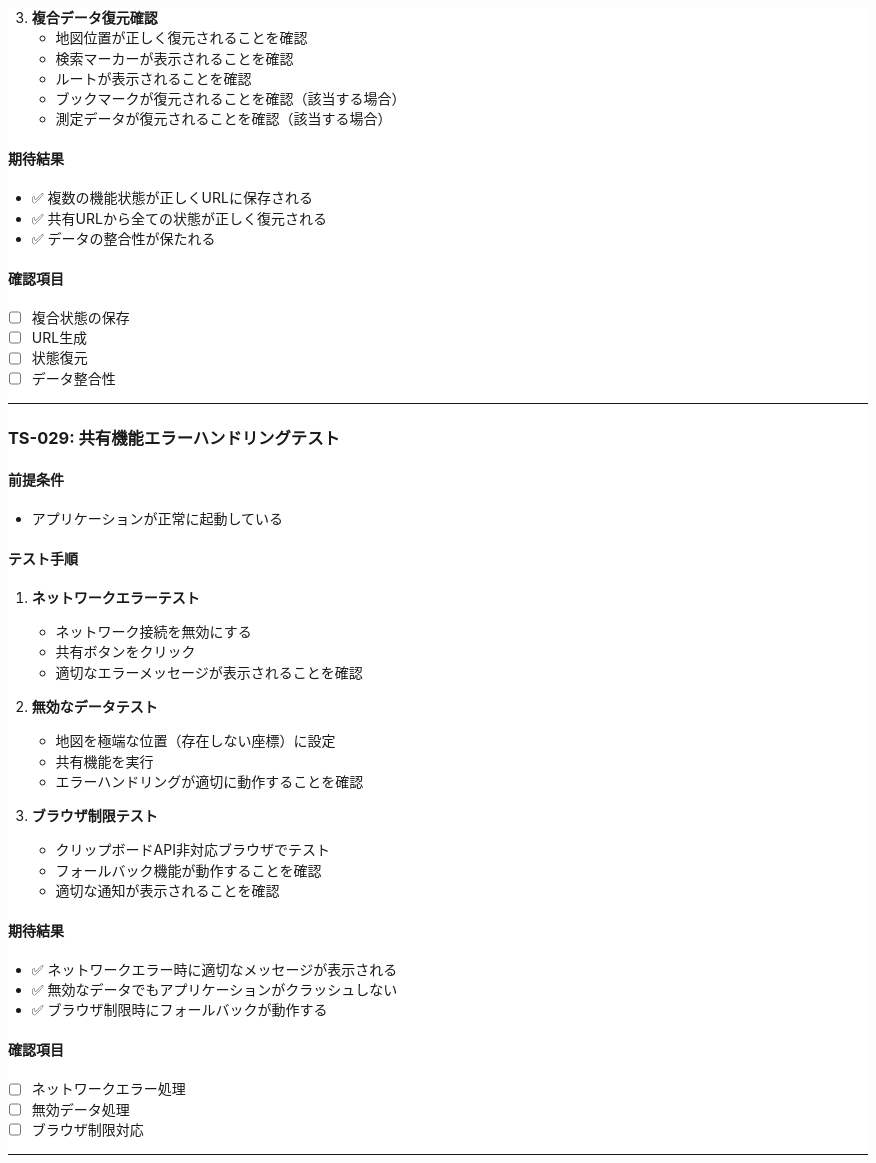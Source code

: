 3. **複合データ復元確認**
   - 地図位置が正しく復元されることを確認
   - 検索マーカーが表示されることを確認
   - ルートが表示されることを確認
   - ブックマークが復元されることを確認（該当する場合）
   - 測定データが復元されることを確認（該当する場合）

#### 期待結果
- ✅ 複数の機能状態が正しくURLに保存される
- ✅ 共有URLから全ての状態が正しく復元される
- ✅ データの整合性が保たれる

#### 確認項目
- [ ] 複合状態の保存
- [ ] URL生成
- [ ] 状態復元
- [ ] データ整合性

---

### TS-029: 共有機能エラーハンドリングテスト

#### 前提条件
- アプリケーションが正常に起動している

#### テスト手順
1. **ネットワークエラーテスト**
   - ネットワーク接続を無効にする
   - 共有ボタンをクリック
   - 適切なエラーメッセージが表示されることを確認

2. **無効なデータテスト**
   - 地図を極端な位置（存在しない座標）に設定
   - 共有機能を実行
   - エラーハンドリングが適切に動作することを確認

3. **ブラウザ制限テスト**
   - クリップボードAPI非対応ブラウザでテスト
   - フォールバック機能が動作することを確認
   - 適切な通知が表示されることを確認

#### 期待結果
- ✅ ネットワークエラー時に適切なメッセージが表示される
- ✅ 無効なデータでもアプリケーションがクラッシュしない
- ✅ ブラウザ制限時にフォールバックが動作する

#### 確認項目
- [ ] ネットワークエラー処理
- [ ] 無効データ処理
- [ ] ブラウザ制限対応

---
